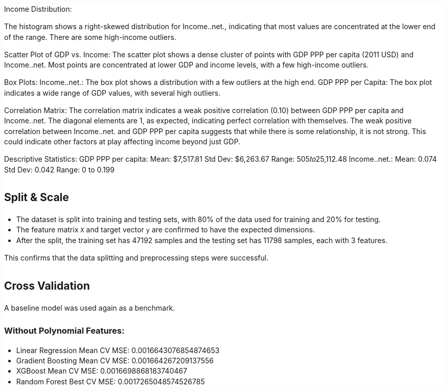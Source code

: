 
Income Distribution:

The histogram shows a right-skewed distribution for Income..net., indicating that most values are concentrated at the lower end of the range.
There are some high-income outliers.

Scatter Plot of GDP vs. Income:
The scatter plot shows a dense cluster of points with GDP PPP per capita (2011 USD) and Income..net.
Most points are concentrated at lower GDP and income levels, with a few high-income outliers.

Box Plots:
Income..net.: The box plot shows a distribution with a few outliers at the high end.
GDP PPP per Capita: The box plot indicates a wide range of GDP values, with several high outliers.

Correlation Matrix:
The correlation matrix indicates a weak positive correlation (0.10) between GDP PPP per capita and Income..net.
The diagonal elements are 1, as expected, indicating perfect correlation with themselves. The weak positive correlation between Income..net. and GDP PPP per capita suggests that while there is some relationship, it is not strong. This could indicate other factors at play affecting income beyond just GDP.

Descriptive Statistics:
GDP PPP per capita:
Mean: $7,517.81
Std Dev: $6,263.67
Range: 505𝑡𝑜25,112.48
Income..net.:
Mean: 0.074
Std Dev: 0.042
Range: 0 to 0.199



## Split & Scale

- The dataset is split into training and testing sets, with 80% of the data used for training and 20% for testing.
- The feature matrix `X` and target vector `y` are confirmed to have the expected dimensions.
- After the split, the training set has 47192 samples and the testing set has 11798 samples, each with 3 features.

This confirms that the data splitting and preprocessing steps were successful.


## Cross Validation
A baseline model was used again as a benchmark.
### Without Polynomial Features:
- Linear Regression Mean CV MSE: 0.0016643076854874653
- Gradient Boosting Mean CV MSE: 0.001664267209137556
- XGBoost Mean CV MSE: 0.0016698868183740467
- Random Forest Best CV MSE: 0.0017265048574526785
